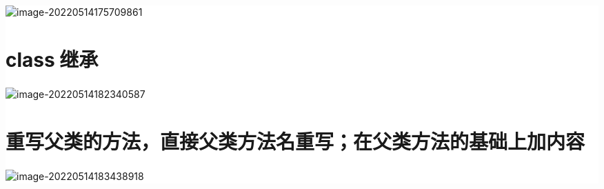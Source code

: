 ![image-20220514175709861](C:\Users\root\AppData\Roaming\Typora\typora-user-images\image-20220514175709861.png)



# class 继承

![image-20220514182340587](C:\Users\root\AppData\Roaming\Typora\typora-user-images\image-20220514182340587.png)

# 重写父类的方法，直接父类方法名重写；在父类方法的基础上加内容

![image-20220514183438918](C:\Users\root\AppData\Roaming\Typora\typora-user-images\image-20220514183438918.png)